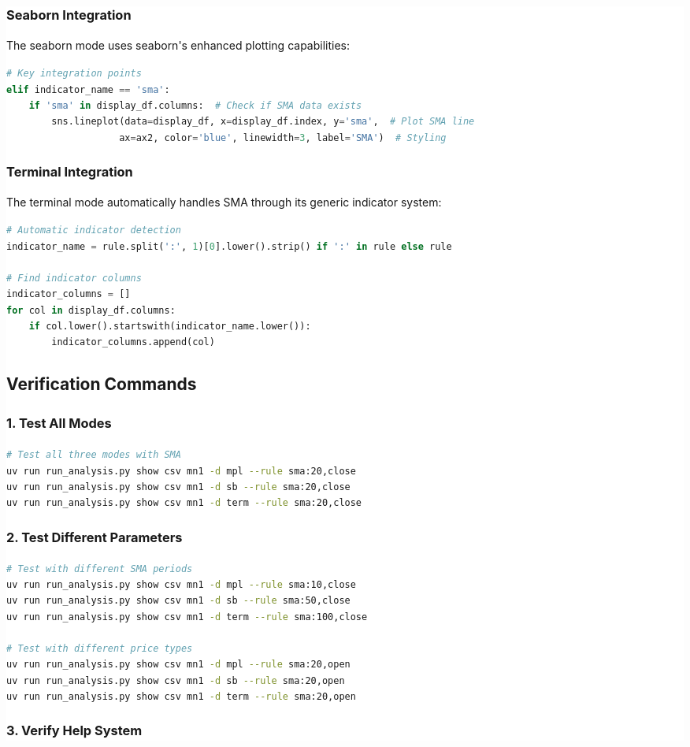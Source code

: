 ### Seaborn Integration

The seaborn mode uses seaborn's enhanced plotting capabilities:

```python
# Key integration points
elif indicator_name == 'sma':
    if 'sma' in display_df.columns:  # Check if SMA data exists
        sns.lineplot(data=display_df, x=display_df.index, y='sma',  # Plot SMA line
                    ax=ax2, color='blue', linewidth=3, label='SMA')  # Styling
```

### Terminal Integration

The terminal mode automatically handles SMA through its generic indicator system:

```python
# Automatic indicator detection
indicator_name = rule.split(':', 1)[0].lower().strip() if ':' in rule else rule

# Find indicator columns
indicator_columns = []
for col in display_df.columns:
    if col.lower().startswith(indicator_name.lower()):
        indicator_columns.append(col)
```

## Verification Commands

### 1. Test All Modes

```bash
# Test all three modes with SMA
uv run run_analysis.py show csv mn1 -d mpl --rule sma:20,close
uv run run_analysis.py show csv mn1 -d sb --rule sma:20,close
uv run run_analysis.py show csv mn1 -d term --rule sma:20,close
```

### 2. Test Different Parameters

```bash
# Test with different SMA periods
uv run run_analysis.py show csv mn1 -d mpl --rule sma:10,close
uv run run_analysis.py show csv mn1 -d sb --rule sma:50,close
uv run run_analysis.py show csv mn1 -d term --rule sma:100,close

# Test with different price types
uv run run_analysis.py show csv mn1 -d mpl --rule sma:20,open
uv run run_analysis.py show csv mn1 -d sb --rule sma:20,open
uv run run_analysis.py show csv mn1 -d term --rule sma:20,open
```

### 3. Verify Help System
